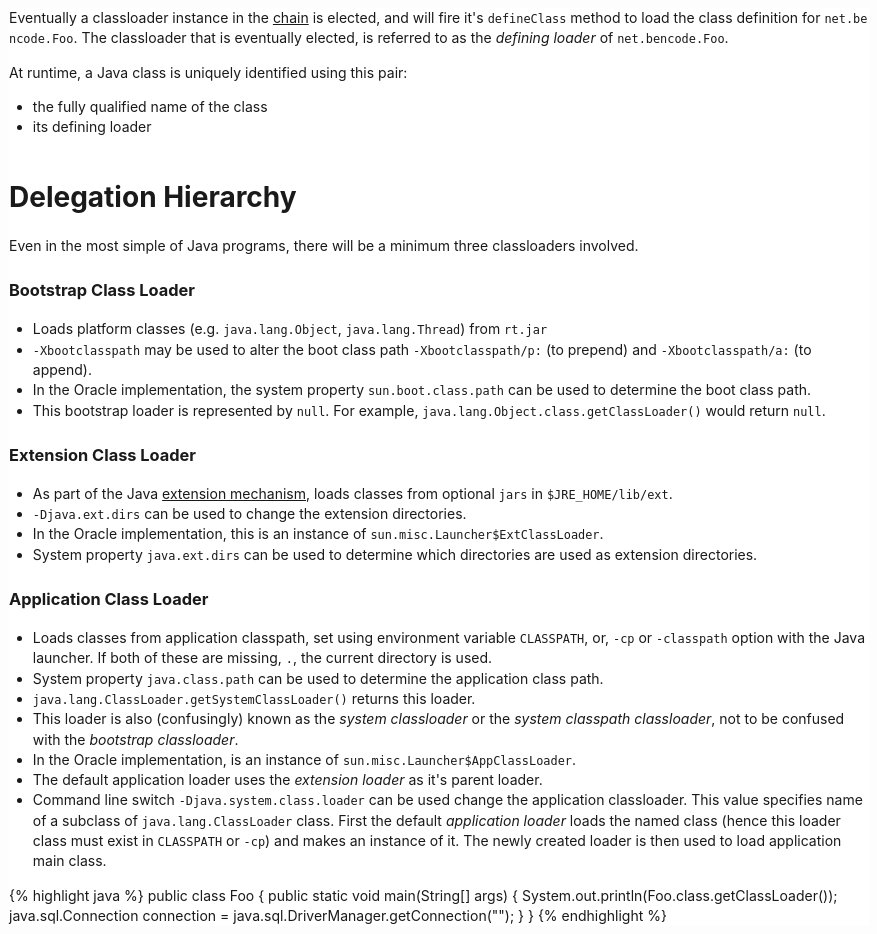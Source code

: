 Eventually a classloader instance in the [chain](https://en.wikipedia.org/wiki/Chain-of-responsibility_pattern) is elected, and will fire it's `defineClass` method to load the class definition for `net.bencode.Foo`. The classloader that is eventually elected, is referred to as the *defining loader* of `net.bencode.Foo`.

At runtime, a Java class is uniquely identified using this pair:

- the fully qualified name of the class
- its defining loader



# Delegation Hierarchy #

Even in the most simple of Java programs, there will be a minimum three classloaders involved.

### Bootstrap Class Loader ###

- Loads platform classes (e.g. `java.lang.Object`, `java.lang.Thread`) from `rt.jar`
- `-Xbootclasspath` may be used to alter the boot class path `-Xbootclasspath/p:` (to prepend) and `-Xbootclasspath/a:` (to append).
- In the Oracle implementation, the system property `sun.boot.class.path` can be used to determine the boot class path.
- This bootstrap loader is represented by `null`. For example, `java.lang.Object.class.getClassLoader()` would return `null`.

### Extension Class Loader ###

- As part of the Java [extension mechanism](http://docs.oracle.com/javase/tutorial/ext/index.html), loads classes from optional `jars` in `$JRE_HOME/lib/ext`.
- `-Djava.ext.dirs` can be used to change the extension directories.
- In the Oracle implementation, this is an instance of `sun.misc.Launcher$ExtClassLoader`.
- System property `java.ext.dirs` can be used to determine which directories are used as extension directories.

### Application Class Loader ###

- Loads classes from application classpath, set using environment variable `CLASSPATH`, or, `-cp` or `-classpath` option with the Java launcher. If both of these are missing, `.`, the current directory is used.
- System property `java.class.path` can be used to determine the application class path.
- `java.lang.ClassLoader.getSystemClassLoader()` returns this loader.
- This loader is also (confusingly) known as the *system classloader* or the *system classpath classloader*, not to be confused with the *bootstrap classloader*.
- In the Oracle implementation, is an instance of `sun.misc.Launcher$AppClassLoader`.
- The default application loader uses the *extension loader* as it's parent loader.
- Command line switch `-Djava.system.class.loader` can be used change the application classloader. This value specifies name of a subclass of `java.lang.ClassLoader` class. First the default *application loader* loads the named class (hence this loader class must exist in `CLASSPATH` or `-cp`) and makes an instance of it. The newly created loader is then used to load application main class.


{% highlight java %}
public class Foo {
  public static void main(String[] args) {
    System.out.println(Foo.class.getClassLoader());
    java.sql.Connection connection = java.sql.DriverManager.getConnection("");
  }
}
{% endhighlight %}

